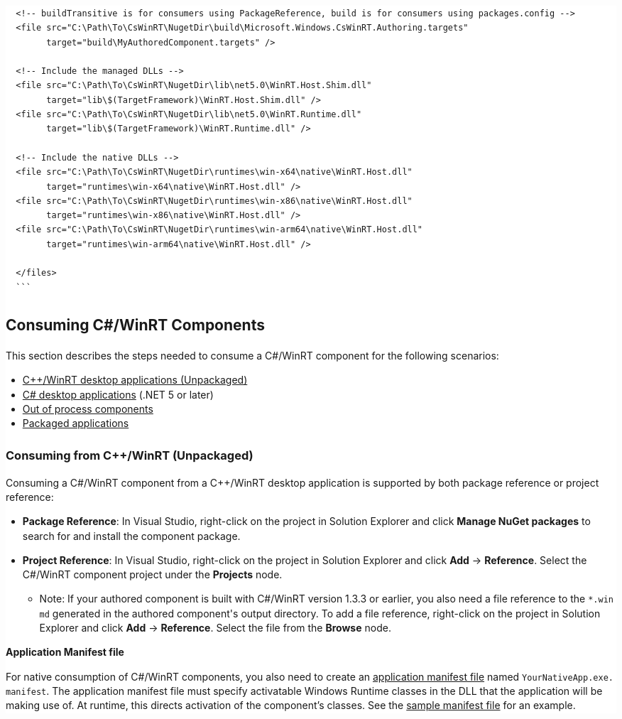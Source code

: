       <!-- buildTransitive is for consumers using PackageReference, build is for consumers using packages.config --> 
      <file src="C:\Path\To\CsWinRT\NugetDir\build\Microsoft.Windows.CsWinRT.Authoring.targets"       
            target="build\MyAuthoredComponent.targets" />
      
      <!-- Include the managed DLLs -->
      <file src="C:\Path\To\CsWinRT\NugetDir\lib\net5.0\WinRT.Host.Shim.dll"                                  
            target="lib\$(TargetFramework)\WinRT.Host.Shim.dll" />  
      <file src="C:\Path\To\CsWinRT\NugetDir\lib\net5.0\WinRT.Runtime.dll"                                  
            target="lib\$(TargetFramework)\WinRT.Runtime.dll" />
      
      <!-- Include the native DLLs -->
      <file src="C:\Path\To\CsWinRT\NugetDir\runtimes\win-x64\native\WinRT.Host.dll"                                  
            target="runtimes\win-x64\native\WinRT.Host.dll" />
      <file src="C:\Path\To\CsWinRT\NugetDir\runtimes\win-x86\native\WinRT.Host.dll"                                  
            target="runtimes\win-x86\native\WinRT.Host.dll" />
      <file src="C:\Path\To\CsWinRT\NugetDir\runtimes\win-arm64\native\WinRT.Host.dll"                                  
            target="runtimes\win-arm64\native\WinRT.Host.dll" />
      
      </files>
      ```

## Consuming C#/WinRT Components

This section describes the steps needed to consume a C#/WinRT component for the following scenarios:

- [C++/WinRT desktop applications (Unpackaged)](#consuming-from-cwinrt-unpackaged)
- [C# desktop applications](#consuming-from-c-applications) (.NET 5 or later)
- [Out of process components](#Consuming-an-out-of-process-component)
- [Packaged applications](#Consuming-from-packaged-applications)

### Consuming from C++/WinRT (Unpackaged)

Consuming a C#/WinRT component from a C++/WinRT desktop application is supported by both package reference or project reference:

- **Package Reference**: In Visual Studio, right-click on the project in Solution Explorer and click **Manage NuGet packages** to search for and install the component package.

- **Project Reference**: In Visual Studio, right-click on the project in Solution Explorer and click **Add** -> **Reference**. Select the C#/WinRT component project under the **Projects** node. 
  - Note: If your authored component is built with C#/WinRT version 1.3.3 or earlier, you also need a file reference to the `*.winmd` generated in the authored component's output directory. To add a file reference, right-click on the project in Solution Explorer and click **Add** -> **Reference**. Select the file from the **Browse** node. 

**Application Manifest file**

For native consumption of C#/WinRT components, you also need to create an [application manifest file](https://docs.microsoft.com/windows/win32/sbscs/application-manifests) named `YourNativeApp.exe.manifest`. The application manifest file must specify activatable Windows Runtime classes in the DLL that the application will be making use of. At runtime, this directs activation of the component’s classes. See the [sample manifest file](https://github.com/microsoft/CsWinRT/tree/master/src/Samples/AuthoringDemo/CppConsoleApp/CppConsoleApp.exe.manifest) for an example.

